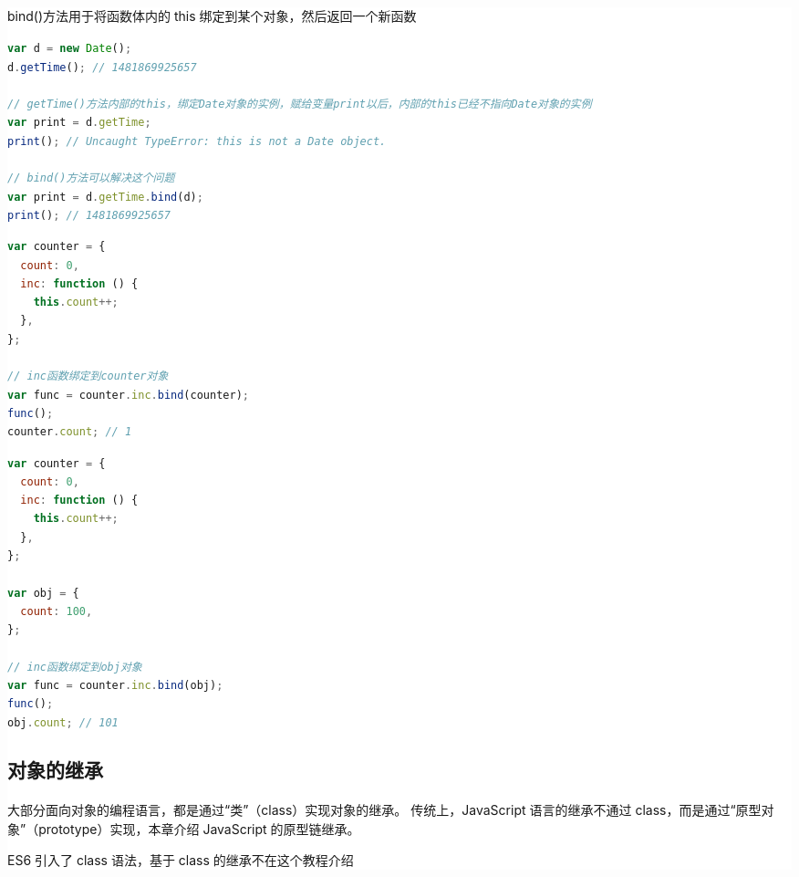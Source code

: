 bind()方法用于将函数体内的 this 绑定到某个对象，然后返回一个新函数

```js
var d = new Date();
d.getTime(); // 1481869925657

// getTime()方法内部的this，绑定Date对象的实例，赋给变量print以后，内部的this已经不指向Date对象的实例
var print = d.getTime;
print(); // Uncaught TypeError: this is not a Date object.

// bind()方法可以解决这个问题
var print = d.getTime.bind(d);
print(); // 1481869925657
```

```js
var counter = {
  count: 0,
  inc: function () {
    this.count++;
  },
};

// inc函数绑定到counter对象
var func = counter.inc.bind(counter);
func();
counter.count; // 1
```

```js
var counter = {
  count: 0,
  inc: function () {
    this.count++;
  },
};

var obj = {
  count: 100,
};

// inc函数绑定到obj对象
var func = counter.inc.bind(obj);
func();
obj.count; // 101
```

## 对象的继承

大部分面向对象的编程语言，都是通过“类”（class）实现对象的继承。
传统上，JavaScript 语言的继承不通过 class，而是通过“原型对象”（prototype）实现，本章介绍 JavaScript 的原型链继承。

ES6 引入了 class 语法，基于 class 的继承不在这个教程介绍

